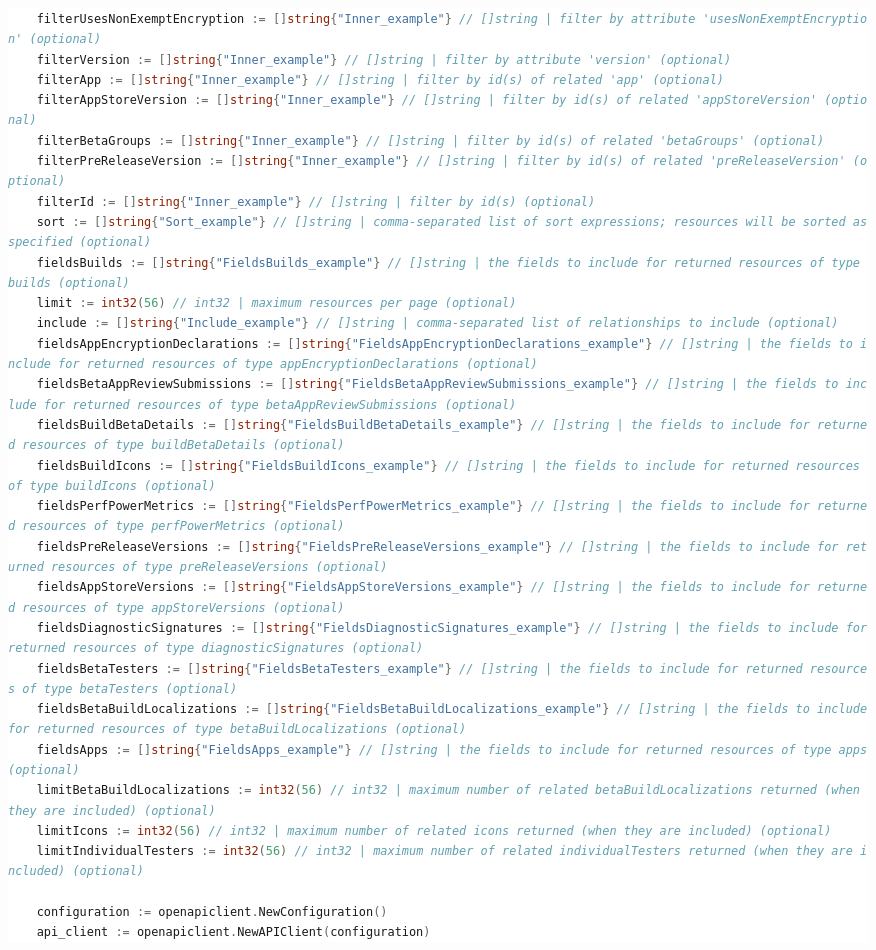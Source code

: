 ```go
    filterUsesNonExemptEncryption := []string{"Inner_example"} // []string | filter by attribute 'usesNonExemptEncryption' (optional)
    filterVersion := []string{"Inner_example"} // []string | filter by attribute 'version' (optional)
    filterApp := []string{"Inner_example"} // []string | filter by id(s) of related 'app' (optional)
    filterAppStoreVersion := []string{"Inner_example"} // []string | filter by id(s) of related 'appStoreVersion' (optional)
    filterBetaGroups := []string{"Inner_example"} // []string | filter by id(s) of related 'betaGroups' (optional)
    filterPreReleaseVersion := []string{"Inner_example"} // []string | filter by id(s) of related 'preReleaseVersion' (optional)
    filterId := []string{"Inner_example"} // []string | filter by id(s) (optional)
    sort := []string{"Sort_example"} // []string | comma-separated list of sort expressions; resources will be sorted as specified (optional)
    fieldsBuilds := []string{"FieldsBuilds_example"} // []string | the fields to include for returned resources of type builds (optional)
    limit := int32(56) // int32 | maximum resources per page (optional)
    include := []string{"Include_example"} // []string | comma-separated list of relationships to include (optional)
    fieldsAppEncryptionDeclarations := []string{"FieldsAppEncryptionDeclarations_example"} // []string | the fields to include for returned resources of type appEncryptionDeclarations (optional)
    fieldsBetaAppReviewSubmissions := []string{"FieldsBetaAppReviewSubmissions_example"} // []string | the fields to include for returned resources of type betaAppReviewSubmissions (optional)
    fieldsBuildBetaDetails := []string{"FieldsBuildBetaDetails_example"} // []string | the fields to include for returned resources of type buildBetaDetails (optional)
    fieldsBuildIcons := []string{"FieldsBuildIcons_example"} // []string | the fields to include for returned resources of type buildIcons (optional)
    fieldsPerfPowerMetrics := []string{"FieldsPerfPowerMetrics_example"} // []string | the fields to include for returned resources of type perfPowerMetrics (optional)
    fieldsPreReleaseVersions := []string{"FieldsPreReleaseVersions_example"} // []string | the fields to include for returned resources of type preReleaseVersions (optional)
    fieldsAppStoreVersions := []string{"FieldsAppStoreVersions_example"} // []string | the fields to include for returned resources of type appStoreVersions (optional)
    fieldsDiagnosticSignatures := []string{"FieldsDiagnosticSignatures_example"} // []string | the fields to include for returned resources of type diagnosticSignatures (optional)
    fieldsBetaTesters := []string{"FieldsBetaTesters_example"} // []string | the fields to include for returned resources of type betaTesters (optional)
    fieldsBetaBuildLocalizations := []string{"FieldsBetaBuildLocalizations_example"} // []string | the fields to include for returned resources of type betaBuildLocalizations (optional)
    fieldsApps := []string{"FieldsApps_example"} // []string | the fields to include for returned resources of type apps (optional)
    limitBetaBuildLocalizations := int32(56) // int32 | maximum number of related betaBuildLocalizations returned (when they are included) (optional)
    limitIcons := int32(56) // int32 | maximum number of related icons returned (when they are included) (optional)
    limitIndividualTesters := int32(56) // int32 | maximum number of related individualTesters returned (when they are included) (optional)

    configuration := openapiclient.NewConfiguration()
    api_client := openapiclient.NewAPIClient(configuration)
```